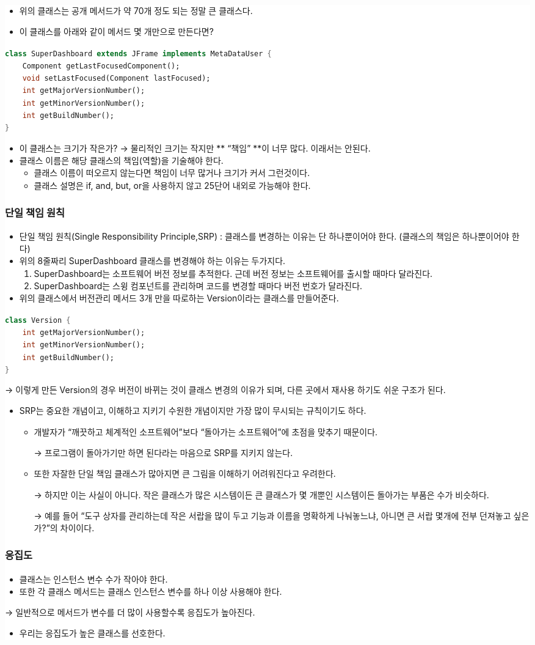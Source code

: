 - 위의 클래스는 공개 메서드가 약 70개 정도 되는 정말 큰 클래스다.

- 이 클래스를 아래와 같이 메서드 몇 개만으로 만든다면?

```dart
class SuperDashboard extends JFrame implements MetaDataUser {
	Component getLastFocusedComponent();
	void setLastFocused(Component lastFocused);
	int getMajorVersionNumber();
	int getMinorVersionNumber();
	int getBuildNumber();
}
```

- 이 클래스는 크기가 작은가?
  → 물리적인 크기는 작지만 ** “책임” **이 너무 많다. 이래서는 안된다.
- 클래스 이름은 해당 클래스의 책임(역할)을 기술해야 한다.
  - 클래스 이름이 떠오르지 않는다면 책임이 너무 많거나 크기가 커서 그런것이다.
  - 클래스 설명은 if, and, but, or을 사용하지 않고 25단어 내외로 가능해야 한다.

### 단일 책임 원칙

- 단일 책임 원칙(Single Responsibility Principle,SRP) : 클래스를 변경하는 이유는 단 하나뿐이어야 한다. (클래스의 책임은 하나뿐이어야 한다)
- 위의 8줄짜리 SuperDashboard 클래스를 변경해야 하는 이유는 두가지다.
  1. SuperDashboard는 소프트웨어 버전 정보를 추적한다. 근데 버전 정보는 소프트웨어를 출시할 때마다 달라진다.
  2. SuperDashboard는 스윙 컴포넌트를 관리하며 코드를 변경할 때마다 버전 번호가 달라진다.
- 위의 클래스에서 버전관리 메서드 3개 만을 따로하는 Version이라는 클래스를 만들어준다.

```dart
class Version {
	int getMajorVersionNumber();
	int getMinorVersionNumber();
	int getBuildNumber();
}
```

→ 이렇게 만든 Version의 경우 버전이 바뀌는 것이 클래스 변경의 이유가 되며, 다른 곳에서 재사용 하기도 쉬운 구조가 된다.

- SRP는 중요한 개념이고, 이해하고 지키기 수원한 개념이지만 가장 많이 무시되는 규칙이기도 하다.

  - 개발자가 “깨끗하고 체계적인 소프트웨어”보다 “돌아가는 소프트웨어”에 초점을 맞추기 때문이다.

    → 프로그램이 돌아가기만 하면 된다라는 마음으로 SRP를 지키지 않는다.

  - 또한 자잘한 단일 책임 클래스가 많아지면 큰 그림을 이해하기 어려워진다고 우려한다.

    → 하지만 이는 사실이 아니다. 작은 클래스가 많은 시스템이든 큰 클래스가 몇 개뿐인 시스템이든 돌아가는 부품은 수가 비슷하다.

    → 예를 들어 “도구 상자를 관리하는데 작은 서랍을 많이 두고 기능과 이름을 명확하게 나눠놓느냐, 아니면 큰 서랍 몇개에 전부 던져놓고 싶은가?”의 차이이다.

### 응집도

- 클래스는 인스턴스 변수 수가 작아야 한다.
- 또한 각 클래스 메서드는 클래스 인스턴스 변수를 하나 이상 사용해야 한다.

→ 일반적으로 메서드가 변수를 더 많이 사용할수록 응집도가 높아진다.

- 우리는 응집도가 높은 클래스를 선호한다.
